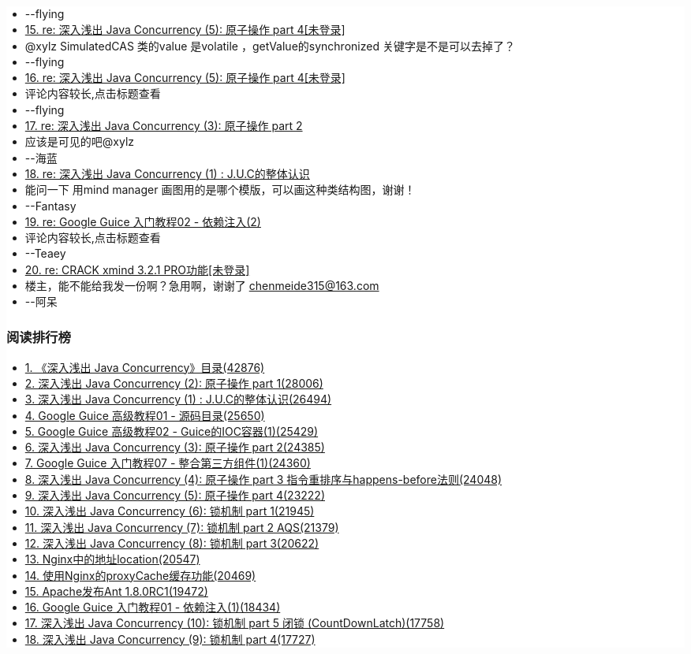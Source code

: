 * --flying
* [15. re: 深入浅出 Java Concurrency (5): 原子操作 part 4[未登录]](http://www.blogjava.net/xylz/archive/2013/06/16/325206.html#400598)
* @xylz
SimulatedCAS 类的value 是volatile ，getValue的synchronized 关键字是不是可以去掉了？
* --flying
* [16. re: 深入浅出 Java Concurrency (5): 原子操作 part 4[未登录]](http://www.blogjava.net/xylz/archive/2013/06/16/325206.html#400597)
* 评论内容较长,点击标题查看
* --flying
* [17. re: 深入浅出 Java Concurrency (3): 原子操作 part 2](http://www.blogjava.net/xylz/archive/2013/06/13/325079.html#400512)
* 应该是可见的吧@xylz
* --海蓝
* [18. re: 深入浅出 Java Concurrency (1) : J.U.C的整体认识](http://www.blogjava.net/xylz/archive/2013/06/02/324915.html#400066)
* 能问一下 用mind manager 画图用的是哪个模版，可以画这种类结构图，谢谢！
* --Fantasy
* [19. re: Google Guice 入门教程02 - 依赖注入(2)](http://www.blogjava.net/xylz/archive/2013/05/22/307092.html#399624)
* 评论内容较长,点击标题查看
* --Teaey
* [20. re: CRACK xmind 3.2.1 PRO功能[未登录]](http://www.blogjava.net/xylz/archive/2013/05/18/347837.html#399444)
* 楼主，能不能给我发一份啊？急用啊，谢谢了
chenmeide315@163.com
* --阿呆

### 阅读排行榜

* [1. 《深入浅出 Java Concurrency》目录(42876)](http://www.blogjava.net/xylz/archive/2010/07/08/325587.html)
* [2. 深入浅出 Java Concurrency (2): 原子操作 part 1(28006)](http://www.blogjava.net/xylz/archive/2010/07/01/324988.html)
* [3. 深入浅出 Java Concurrency (1) : J.U.C的整体认识(26494)](http://www.blogjava.net/xylz/archive/2010/06/30/324915.html)
* [4. Google Guice 高级教程01 - 源码目录(25650)](http://www.blogjava.net/xylz/archive/2010/01/04/308218.html)
* [5. Google Guice 高级教程02 - Guice的IOC容器(1)(25429)](http://www.blogjava.net/xylz/archive/2010/01/08/308684.html)
* [6. 深入浅出 Java Concurrency (3): 原子操作 part 2(24385)](http://www.blogjava.net/xylz/archive/2010/07/02/325079.html)
* [7. Google Guice 入门教程07 - 整合第三方组件(1)(24360)](http://www.blogjava.net/xylz/archive/2009/12/29/307574.html)
* [8. 深入浅出 Java Concurrency (4): 原子操作 part 3 指令重排序与happens-before法则(24048)](http://www.blogjava.net/xylz/archive/2010/07/03/325168.html)
* [9. 深入浅出 Java Concurrency (5): 原子操作 part 4(23222)](http://www.blogjava.net/xylz/archive/2010/07/04/325206.html)
* [10. 深入浅出 Java Concurrency (6): 锁机制 part 1(21945)](http://www.blogjava.net/xylz/archive/2010/07/05/325274.html)
* [11. 深入浅出 Java Concurrency (7): 锁机制 part 2 AQS(21379)](http://www.blogjava.net/xylz/archive/2010/07/06/325390.html)
* [12. 深入浅出 Java Concurrency (8): 锁机制 part 3(20622)](http://www.blogjava.net/xylz/archive/2010/07/07/325410.html)
* [13. Nginx中的地址location(20547)](http://www.blogjava.net/xylz/archive/2010/01/29/311233.html)
* [14. 使用Nginx的proxyCache缓存功能(20469)](http://www.blogjava.net/xylz/archive/2010/01/29/311234.html)
* [15. Apache发布Ant 1.8.0RC1(19472)](http://www.blogjava.net/xylz/archive/2010/01/31/311357.html)
* [16. Google Guice 入门教程01 - 依赖注入(1)(18434)](http://www.blogjava.net/xylz/archive/2009/12/22/306955.html)
* [17. 深入浅出 Java Concurrency (10): 锁机制 part 5 闭锁 (CountDownLatch)(17758)](http://www.blogjava.net/xylz/archive/2010/07/09/325612.html)
* [18. 深入浅出 Java Concurrency (9): 锁机制 part 4(17727)](http://www.blogjava.net/xylz/archive/2010/07/08/325540.html)